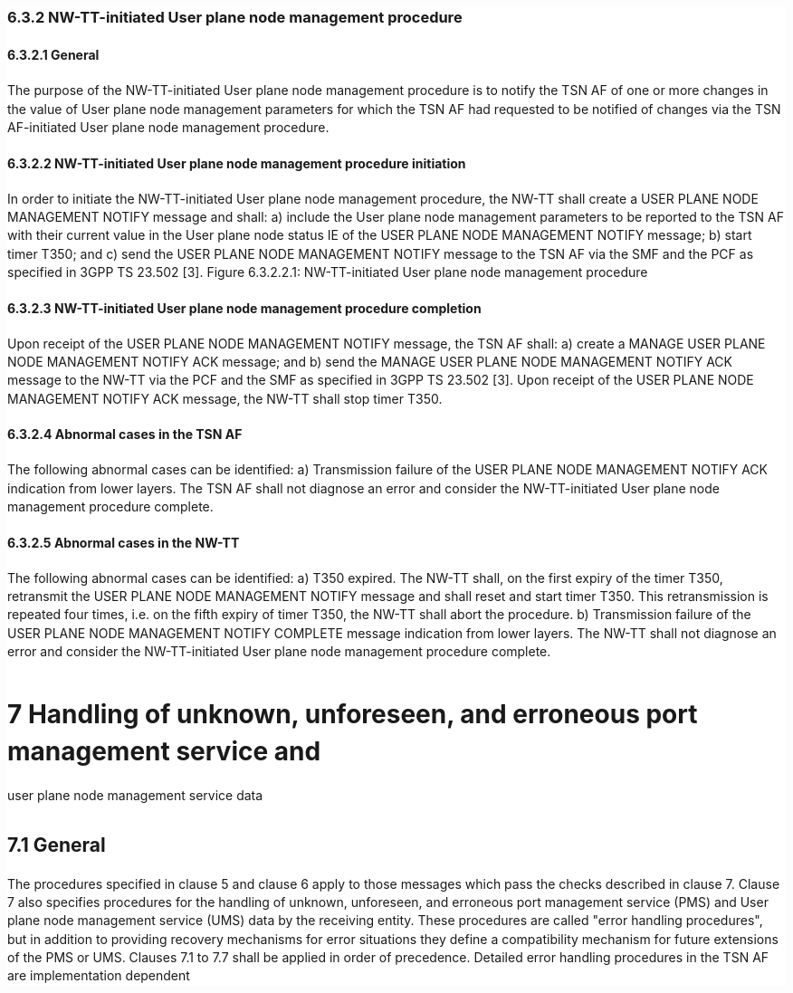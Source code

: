 ### 6.3.2 NW-TT-initiated User plane node management procedure
#### 6.3.2.1 General
The purpose of the NW-TT-initiated User plane node management procedure is to
notify the TSN AF of one or more changes in the value of User plane node
management parameters for which the TSN AF had requested to be notified of
changes via the TSN AF-initiated User plane node management procedure.
#### 6.3.2.2 NW-TT-initiated User plane node management procedure initiation
In order to initiate the NW-TT-initiated User plane node management procedure,
the NW-TT shall create a USER PLANE NODE MANAGEMENT NOTIFY message and shall:
a) include the User plane node management parameters to be reported to the TSN
AF with their current value in the User plane node status IE of the USER PLANE
NODE MANAGEMENT NOTIFY message;
b) start timer T350; and
c) send the USER PLANE NODE MANAGEMENT NOTIFY message to the TSN AF via the
SMF and the PCF as specified in 3GPP TS 23.502 [3].
Figure 6.3.2.2.1: NW-TT-initiated User plane node management procedure
#### 6.3.2.3 NW-TT-initiated User plane node management procedure completion
Upon receipt of the USER PLANE NODE MANAGEMENT NOTIFY message, the TSN AF
shall:
a) create a MANAGE USER PLANE NODE MANAGEMENT NOTIFY ACK message; and
b) send the MANAGE USER PLANE NODE MANAGEMENT NOTIFY ACK message to the NW-TT
via the PCF and the SMF as specified in 3GPP TS 23.502 [3].
Upon receipt of the USER PLANE NODE MANAGEMENT NOTIFY ACK message, the NW-TT
shall stop timer T350.
#### 6.3.2.4 Abnormal cases in the TSN AF
The following abnormal cases can be identified:
a) Transmission failure of the USER PLANE NODE MANAGEMENT NOTIFY ACK
indication from lower layers.
The TSN AF shall not diagnose an error and consider the NW-TT-initiated User
plane node management procedure complete.
#### 6.3.2.5 Abnormal cases in the NW-TT
The following abnormal cases can be identified:
a) T350 expired.
The NW-TT shall, on the first expiry of the timer T350, retransmit the USER
PLANE NODE MANAGEMENT NOTIFY message and shall reset and start timer T350.
This retransmission is repeated four times, i.e. on the fifth expiry of timer
T350, the NW-TT shall abort the procedure.
b) Transmission failure of the USER PLANE NODE MANAGEMENT NOTIFY COMPLETE
message indication from lower layers.
The NW-TT shall not diagnose an error and consider the NW-TT-initiated User
plane node management procedure complete.
# 7 Handling of unknown, unforeseen, and erroneous port management service and
user plane node management service data
## 7.1 General
The procedures specified in clause 5 and clause 6 apply to those messages
which pass the checks described in clause 7.
Clause 7 also specifies procedures for the handling of unknown, unforeseen,
and erroneous port management service (PMS) and User plane node management
service (UMS) data by the receiving entity. These procedures are called
\"error handling procedures\", but in addition to providing recovery
mechanisms for error situations they define a compatibility mechanism for
future extensions of the PMS or UMS.
Clauses 7.1 to 7.7 shall be applied in order of precedence.
Detailed error handling procedures in the TSN AF are implementation dependent